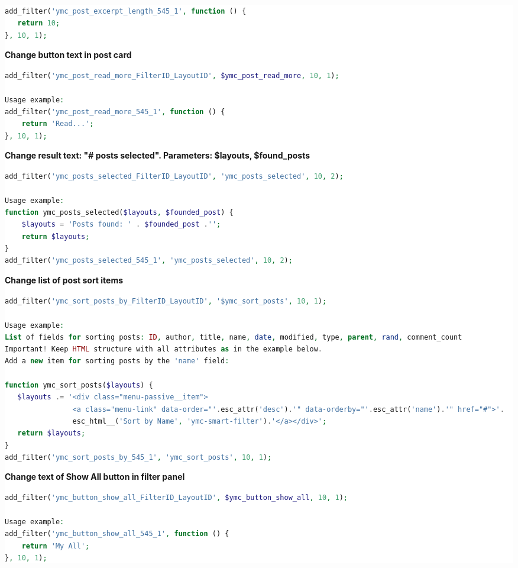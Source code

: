 ```php
add_filter('ymc_post_excerpt_length_545_1', function () {
   return 10;
}, 10, 1);
```
**Change button text in post card**
```php
add_filter('ymc_post_read_more_FilterID_LayoutID', $ymc_post_read_more, 10, 1);

Usage example:
add_filter('ymc_post_read_more_545_1', function () {
    return 'Read...';
}, 10, 1);
```

**Change result text: "# posts selected". Parameters: $layouts, $found_posts**
```php
add_filter('ymc_posts_selected_FilterID_LayoutID', 'ymc_posts_selected', 10, 2);

Usage example:
function ymc_posts_selected($layouts, $founded_post) {
    $layouts = 'Posts found: ' . $founded_post .'';
    return $layouts;
}
add_filter('ymc_posts_selected_545_1', 'ymc_posts_selected', 10, 2);
```

**Change list of post sort items**
```php
add_filter('ymc_sort_posts_by_FilterID_LayoutID', '$ymc_sort_posts', 10, 1);

Usage example:
List of fields for sorting posts: ID, author, title, name, date, modified, type, parent, rand, comment_count
Important! Keep HTML structure with all attributes as in the example below.
Add a new item for sorting posts by the 'name' field:

function ymc_sort_posts($layouts) {
   $layouts .= '<div class="menu-passive__item">
                <a class="menu-link" data-order="'.esc_attr('desc').'" data-orderby="'.esc_attr('name').'" href="#">'.
                esc_html__('Sort by Name', 'ymc-smart-filter').'</a></div>';
   return $layouts;
}
add_filter('ymc_sort_posts_by_545_1', 'ymc_sort_posts', 10, 1);
```


**Change text of Show All button in filter panel**
```php
add_filter('ymc_button_show_all_FilterID_LayoutID', $ymc_button_show_all, 10, 1);

Usage example:
add_filter('ymc_button_show_all_545_1', function () {
    return 'My All';
}, 10, 1);
```
